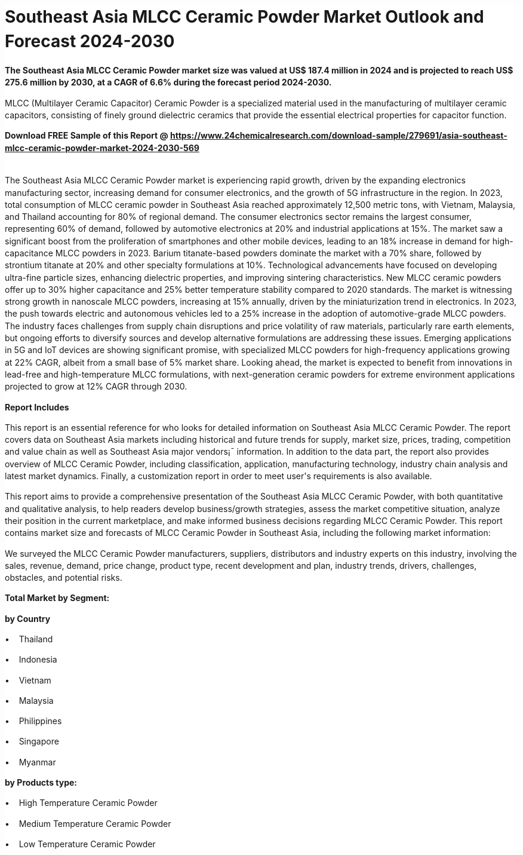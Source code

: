 <h1>Southeast Asia MLCC Ceramic Powder Market Outlook and Forecast 2024-2030</h1><p><strong>The Southeast Asia MLCC Ceramic Powder market size was valued at US$ 187.4 million in 2024 and is projected to reach US$ 275.6 million by 2030, at a CAGR of 6.6% during the forecast period 2024-2030.</strong></p><p>
</p><p>MLCC (Multilayer Ceramic Capacitor) Ceramic Powder is a specialized material used in the manufacturing of multilayer ceramic capacitors, consisting of finely ground dielectric ceramics that provide the essential electrical properties for capacitor function.</p><div><b>Download FREE Sample of this Report @ 
            <a href="https://www.24chemicalresearch.com/download-sample/279691/asia-southeast-mlcc-ceramic-powder-market-2024-2030-569">
            https://www.24chemicalresearch.com/download-sample/279691/asia-southeast-mlcc-ceramic-powder-market-2024-2030-569</a></b></div><br><p>
</p><p>The Southeast Asia MLCC Ceramic Powder market is experiencing rapid growth, driven by the expanding electronics manufacturing sector, increasing demand for consumer electronics, and the growth of 5G infrastructure in the region. In 2023, total consumption of MLCC ceramic powder in Southeast Asia reached approximately 12,500 metric tons, with Vietnam, Malaysia, and Thailand accounting for 80% of regional demand. The consumer electronics sector remains the largest consumer, representing 60% of demand, followed by automotive electronics at 20% and industrial applications at 15%. The market saw a significant boost from the proliferation of smartphones and other mobile devices, leading to an 18% increase in demand for high-capacitance MLCC powders in 2023. Barium titanate-based powders dominate the market with a 70% share, followed by strontium titanate at 20% and other specialty formulations at 10%. Technological advancements have focused on developing ultra-fine particle sizes, enhancing dielectric properties, and improving sintering characteristics. New MLCC ceramic powders offer up to 30% higher capacitance and 25% better temperature stability compared to 2020 standards. The market is witnessing strong growth in nanoscale MLCC powders, increasing at 15% annually, driven by the miniaturization trend in electronics. In 2023, the push towards electric and autonomous vehicles led to a 25% increase in the adoption of automotive-grade MLCC powders. The industry faces challenges from supply chain disruptions and price volatility of raw materials, particularly rare earth elements, but ongoing efforts to diversify sources and develop alternative formulations are addressing these issues. Emerging applications in 5G and IoT devices are showing significant promise, with specialized MLCC powders for high-frequency applications growing at 22% CAGR, albeit from a small base of 5% market share. Looking ahead, the market is expected to benefit from innovations in lead-free and high-temperature MLCC formulations, with next-generation ceramic powders for extreme environment applications projected to grow at 12% CAGR through 2030.</p><p>
</p><p><strong>Report Includes</strong></p><p>
</p><p>This report is an essential reference for who looks for detailed information on Southeast Asia MLCC Ceramic Powder. The report covers data on Southeast Asia markets including historical and future trends for supply, market size, prices, trading, competition and value chain as well as Southeast Asia major vendors¡¯ information. In addition to the data part, the report also provides overview of MLCC Ceramic Powder, including classification, application, manufacturing technology, industry chain analysis and latest market dynamics. Finally, a customization report in order to meet user's requirements is also available.</p><p>
</p><p>This report aims to provide a comprehensive presentation of the Southeast Asia MLCC Ceramic Powder, with both quantitative and qualitative analysis, to help readers develop business/growth strategies, assess the market competitive situation, analyze their position in the current marketplace, and make informed business decisions regarding MLCC Ceramic Powder. This report contains market size and forecasts of MLCC Ceramic Powder in Southeast Asia, including the following market information:</p><p>
We surveyed the MLCC Ceramic Powder manufacturers, suppliers, distributors and industry experts on this industry, involving the sales, revenue, demand, price change, product type, recent development and plan, industry trends, drivers, challenges, obstacles, and potential risks.</p><p>
</p><p><strong>Total Market by Segment:</strong></p><p>
<strong>by Country</strong></p><p>
</p><p>•    Thailand</p><p>
•    Indonesia</p><p>
•    Vietnam</p><p>
•    Malaysia</p><p>
•    Philippines</p><p>
•    Singapore</p><p>
•    Myanmar</p><p>
<strong>by Products type:</strong></p><p>
</p><p>•    High Temperature Ceramic Powder</p><p>
•    Medium Temperature Ceramic Powder</p><p>
•    Low Temperature Ceramic Powder</p><p>